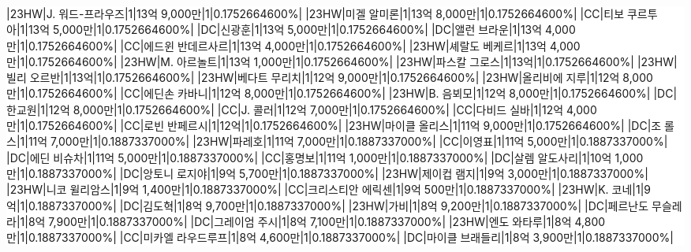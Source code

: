 |23HW|J. 워드-프라우즈|1|13억 9,000만|1|0.1752664600%|
|23HW|미겔 알미론|1|13억 8,000만|1|0.1752664600%|
|CC|티보 쿠르투아|1|13억 5,000만|1|0.1752664600%|
|DC|신광훈|1|13억 5,000만|1|0.1752664600%|
|DC|앨런 브라운|1|13억 4,000만|1|0.1752664600%|
|CC|에드윈 반데르사르|1|13억 4,000만|1|0.1752664600%|
|23HW|셰랄도 베케르|1|13억 4,000만|1|0.1752664600%|
|23HW|M. 아르놀트|1|13억 1,000만|1|0.1752664600%|
|23HW|파스칼 그로스|1|13억|1|0.1752664600%|
|23HW|빌리 오르반|1|13억|1|0.1752664600%|
|23HW|베다트 무리치|1|12억 9,000만|1|0.1752664600%|
|23HW|올리비에 지루|1|12억 8,000만|1|0.1752664600%|
|CC|에딘손 카바니|1|12억 8,000만|1|0.1752664600%|
|23HW|B. 음뵈모|1|12억 8,000만|1|0.1752664600%|
|DC|한교원|1|12억 8,000만|1|0.1752664600%|
|CC|J. 콜러|1|12억 7,000만|1|0.1752664600%|
|CC|다비드 실바|1|12억 4,000만|1|0.1752664600%|
|CC|로빈 반페르시|1|12억|1|0.1752664600%|
|23HW|마이클 올리스|1|11억 9,000만|1|0.1752664600%|
|DC|조 롤스|1|11억 7,000만|1|0.1887337000%|
|23HW|파레호|1|11억 7,000만|1|0.1887337000%|
|CC|이영표|1|11억 5,000만|1|0.1887337000%|
|DC|에딘 비슈차|1|11억 5,000만|1|0.1887337000%|
|CC|홍명보|1|11억 1,000만|1|0.1887337000%|
|DC|살렘 알도사리|1|10억 1,000만|1|0.1887337000%|
|DC|앙토니 로지야|1|9억 5,700만|1|0.1887337000%|
|23HW|제이컵 램지|1|9억 3,000만|1|0.1887337000%|
|23HW|니코 윌리암스|1|9억 1,400만|1|0.1887337000%|
|CC|크리스티안 에릭센|1|9억 500만|1|0.1887337000%|
|23HW|K. 코네|1|9억|1|0.1887337000%|
|DC|김도혁|1|8억 9,700만|1|0.1887337000%|
|23HW|가비|1|8억 9,200만|1|0.1887337000%|
|DC|페르난도 무슬레라|1|8억 7,900만|1|0.1887337000%|
|DC|그레이엄 주시|1|8억 7,100만|1|0.1887337000%|
|23HW|엔도 와타루|1|8억 4,800만|1|0.1887337000%|
|CC|미카엘 라우드루프|1|8억 4,600만|1|0.1887337000%|
|DC|마이클 브래들리|1|8억 3,900만|1|0.1887337000%|